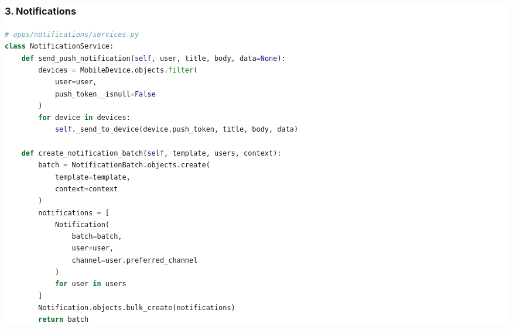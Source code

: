 ### 3. Notifications

```python
# apps/notifications/services.py
class NotificationService:
    def send_push_notification(self, user, title, body, data=None):
        devices = MobileDevice.objects.filter(
            user=user,
            push_token__isnull=False
        )
        for device in devices:
            self._send_to_device(device.push_token, title, body, data)

    def create_notification_batch(self, template, users, context):
        batch = NotificationBatch.objects.create(
            template=template,
            context=context
        )
        notifications = [
            Notification(
                batch=batch,
                user=user,
                channel=user.preferred_channel
            )
            for user in users
        ]
        Notification.objects.bulk_create(notifications)
        return batch
```
